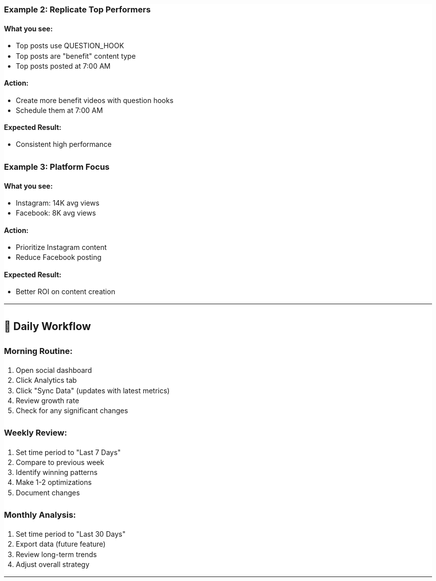 ### **Example 2: Replicate Top Performers**
**What you see:**
- Top posts use QUESTION_HOOK
- Top posts are "benefit" content type
- Top posts posted at 7:00 AM

**Action:**
- Create more benefit videos with question hooks
- Schedule them at 7:00 AM

**Expected Result:**
- Consistent high performance

### **Example 3: Platform Focus**
**What you see:**
- Instagram: 14K avg views
- Facebook: 8K avg views

**Action:**
- Prioritize Instagram content
- Reduce Facebook posting

**Expected Result:**
- Better ROI on content creation

---

## 🔄 Daily Workflow

### **Morning Routine:**
1. Open social dashboard
2. Click Analytics tab
3. Click "Sync Data" (updates with latest metrics)
4. Review growth rate
5. Check for any significant changes

### **Weekly Review:**
1. Set time period to "Last 7 Days"
2. Compare to previous week
3. Identify winning patterns
4. Make 1-2 optimizations
5. Document changes

### **Monthly Analysis:**
1. Set time period to "Last 30 Days"
2. Export data (future feature)
3. Review long-term trends
4. Adjust overall strategy

---
